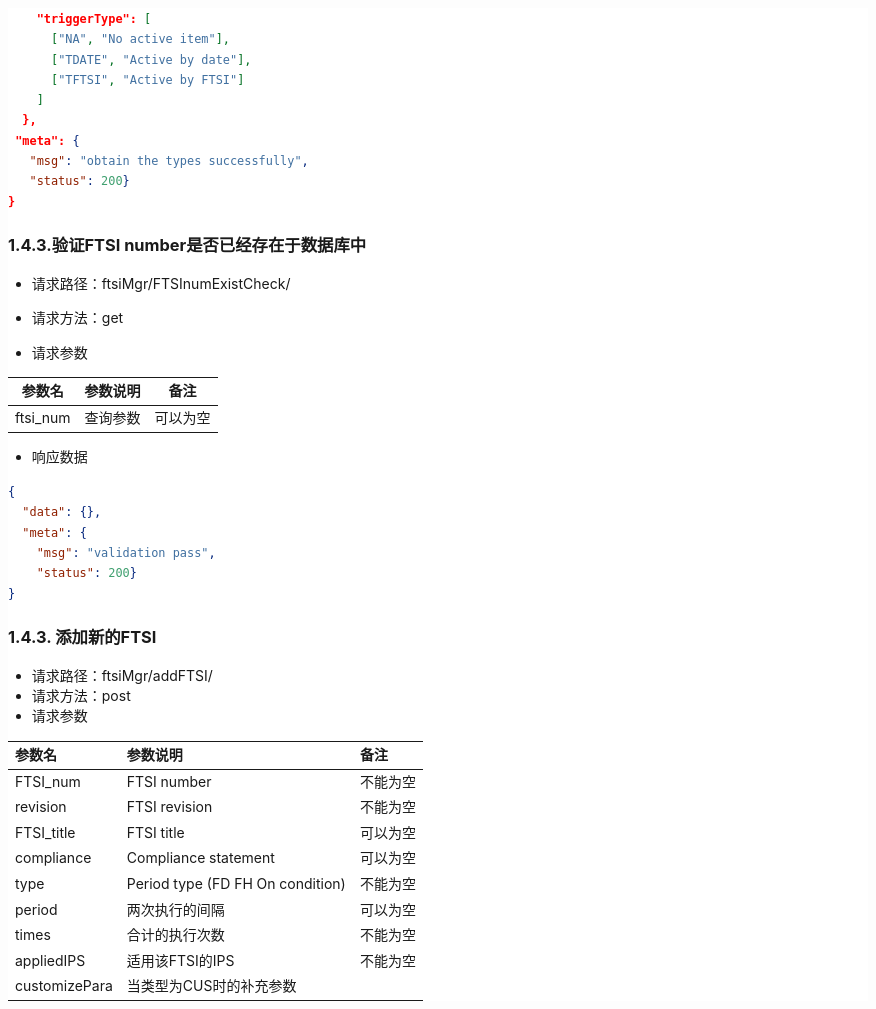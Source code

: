 ```json
    "triggerType": [
      ["NA", "No active item"], 
      ["TDATE", "Active by date"], 
      ["TFTSI", "Active by FTSI"]
    ]
  }, 
 "meta": {
   "msg": "obtain the types successfully", 
   "status": 200}
}
```

### 1.4.3.验证FTSI number是否已经存在于数据库中

- 请求路径：ftsiMgr/FTSInumExistCheck/
- 请求方法：get

- 请求参数

| 参数名   | 参数说明 | 备注     |
| -------- | -------- | -------- |
| ftsi_num | 查询参数 | 可以为空 |

- 响应数据

```json
{
  "data": {}, 
  "meta": {
    "msg": "validation pass", 
    "status": 200}
}
```

### 1.4.3. 添加新的FTSI

- 请求路径：ftsiMgr/addFTSI/
- 请求方法：post
- 请求参数

| 参数名        | 参数说明                         | 备注     |
| :------------ | :------------------------------- | :------- |
| FTSI_num      | FTSI number                      | 不能为空 |
| revision      | FTSI revision                    | 不能为空 |
| FTSI_title    | FTSI title                       | 可以为空 |
| compliance    | Compliance statement             | 可以为空 |
| type          | Period type (FD FH On condition) | 不能为空 |
| period        | 两次执行的间隔                   | 可以为空 |
| times         | 合计的执行次数                   | 不能为空 |
| appliedIPS    | 适用该FTSI的IPS                  | 不能为空 |
| customizePara | 当类型为CUS时的补充参数          |          |
